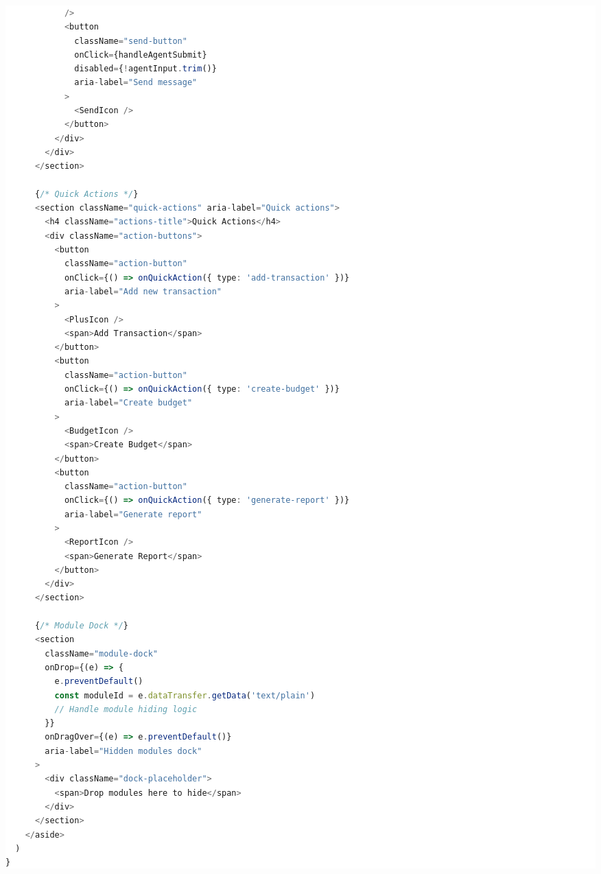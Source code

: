 ```typescript
            />
            <button
              className="send-button"
              onClick={handleAgentSubmit}
              disabled={!agentInput.trim()}
              aria-label="Send message"
            >
              <SendIcon />
            </button>
          </div>
        </div>
      </section>

      {/* Quick Actions */}
      <section className="quick-actions" aria-label="Quick actions">
        <h4 className="actions-title">Quick Actions</h4>
        <div className="action-buttons">
          <button
            className="action-button"
            onClick={() => onQuickAction({ type: 'add-transaction' })}
            aria-label="Add new transaction"
          >
            <PlusIcon />
            <span>Add Transaction</span>
          </button>
          <button
            className="action-button"
            onClick={() => onQuickAction({ type: 'create-budget' })}
            aria-label="Create budget"
          >
            <BudgetIcon />
            <span>Create Budget</span>
          </button>
          <button
            className="action-button"
            onClick={() => onQuickAction({ type: 'generate-report' })}
            aria-label="Generate report"
          >
            <ReportIcon />
            <span>Generate Report</span>
          </button>
        </div>
      </section>

      {/* Module Dock */}
      <section
        className="module-dock"
        onDrop={(e) => {
          e.preventDefault()
          const moduleId = e.dataTransfer.getData('text/plain')
          // Handle module hiding logic
        }}
        onDragOver={(e) => e.preventDefault()}
        aria-label="Hidden modules dock"
      >
        <div className="dock-placeholder">
          <span>Drop modules here to hide</span>
        </div>
      </section>
    </aside>
  )
}
```